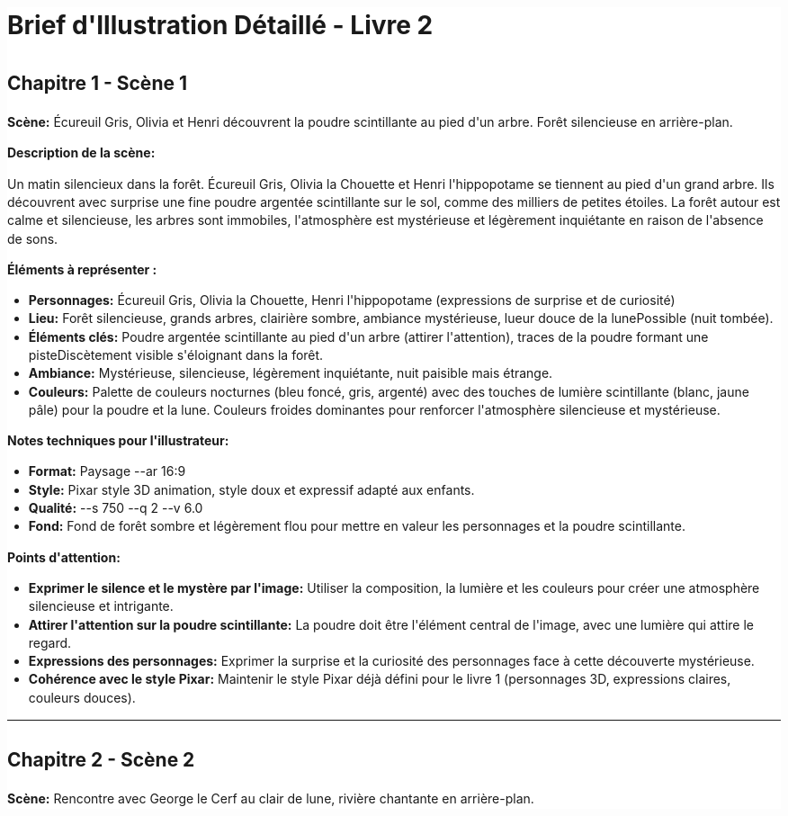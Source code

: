 # Brief d'Illustration Détaillé - Livre 2 

## Chapitre 1 - Scène 1

**Scène:** Écureuil Gris, Olivia et Henri découvrent la poudre scintillante au pied d'un arbre. Forêt silencieuse en arrière-plan.

**Description de la scène:**

Un matin silencieux dans la forêt. Écureuil Gris, Olivia la Chouette et Henri l'hippopotame se tiennent au pied d'un grand arbre. Ils découvrent avec surprise une fine poudre argentée scintillante sur le sol, comme des milliers de petites étoiles. La forêt autour est calme et silencieuse, les arbres sont immobiles, l'atmosphère est mystérieuse et légèrement inquiétante en raison de l'absence de sons.

**Éléments à représenter :**

*   **Personnages:** Écureuil Gris, Olivia la Chouette, Henri l'hippopotame (expressions de surprise et de curiosité)
*   **Lieu:** Forêt silencieuse, grands arbres, clairière sombre, ambiance mystérieuse,  lueur douce de la lunePossible (nuit tombée).
*   **Éléments clés:** Poudre argentée scintillante au pied d'un arbre (attirer l'attention),  traces de la poudre formant une pisteDiscètement visible s'éloignant dans la forêt.
*   **Ambiance:** Mystérieuse, silencieuse, légèrement inquiétante,  nuit paisible mais étrange.
*   **Couleurs:** Palette de couleurs nocturnes (bleu foncé, gris, argenté) avec des touches de lumière scintillante (blanc, jaune pâle) pour la poudre et la lune. Couleurs froides dominantes pour renforcer l'atmosphère silencieuse et mystérieuse.

**Notes techniques pour l'illustrateur:**

*   **Format:** Paysage --ar 16:9
*   **Style:** Pixar style 3D animation,  style doux et expressif adapté aux enfants.
*   **Qualité:** --s 750 --q 2 --v 6.0
*   **Fond:** Fond de forêt sombre et légèrement flou pour mettre en valeur les personnages et la poudre scintillante.

**Points d'attention:**

*   **Exprimer le silence et le mystère par l'image:** Utiliser la composition, la lumière et les couleurs pour créer une atmosphère silencieuse et intrigante.
*   **Attirer l'attention sur la poudre scintillante:**  La poudre doit être l'élément central de l'image,  avec une lumière qui attire le regard.
*   **Expressions des personnages:**  Exprimer la surprise et la curiosité des personnages face à cette découverte mystérieuse.
*   **Cohérence avec le style Pixar:**  Maintenir le style Pixar déjà défini pour le livre 1 (personnages 3D, expressions claires, couleurs douces).

---

## Chapitre 2 - Scène 2

**Scène:** Rencontre avec George le Cerf au clair de lune, rivière chantante en arrière-plan.
